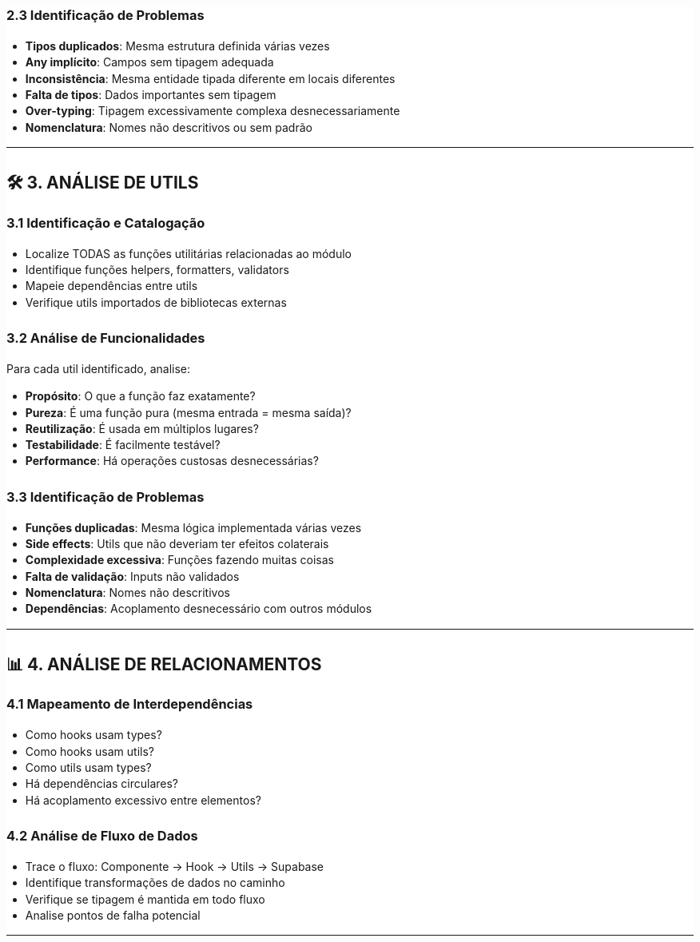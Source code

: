 ### 2.3 Identificação de Problemas
- **Tipos duplicados**: Mesma estrutura definida várias vezes
- **Any implícito**: Campos sem tipagem adequada
- **Inconsistência**: Mesma entidade tipada diferente em locais diferentes
- **Falta de tipos**: Dados importantes sem tipagem
- **Over-typing**: Tipagem excessivamente complexa desnecessariamente
- **Nomenclatura**: Nomes não descritivos ou sem padrão

---

## 🛠️ 3. ANÁLISE DE UTILS

### 3.1 Identificação e Catalogação
- Localize TODAS as funções utilitárias relacionadas ao módulo
- Identifique funções helpers, formatters, validators
- Mapeie dependências entre utils
- Verifique utils importados de bibliotecas externas

### 3.2 Análise de Funcionalidades
Para cada util identificado, analise:
- **Propósito**: O que a função faz exatamente?
- **Pureza**: É uma função pura (mesma entrada = mesma saída)?
- **Reutilização**: É usada em múltiplos lugares?
- **Testabilidade**: É facilmente testável?
- **Performance**: Há operações custosas desnecessárias?

### 3.3 Identificação de Problemas
- **Funções duplicadas**: Mesma lógica implementada várias vezes
- **Side effects**: Utils que não deveriam ter efeitos colaterais
- **Complexidade excessiva**: Funções fazendo muitas coisas
- **Falta de validação**: Inputs não validados
- **Nomenclatura**: Nomes não descritivos
- **Dependências**: Acoplamento desnecessário com outros módulos

---

## 📊 4. ANÁLISE DE RELACIONAMENTOS

### 4.1 Mapeamento de Interdependências
- Como hooks usam types?
- Como hooks usam utils?
- Como utils usam types?
- Há dependências circulares?
- Há acoplamento excessivo entre elementos?

### 4.2 Análise de Fluxo de Dados
- Trace o fluxo: Componente → Hook → Utils → Supabase
- Identifique transformações de dados no caminho
- Verifique se tipagem é mantida em todo fluxo
- Analise pontos de falha potencial

---